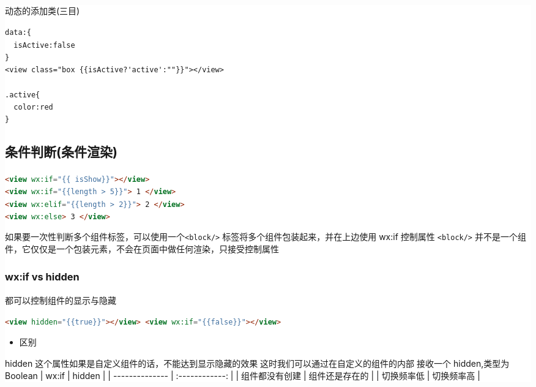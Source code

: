 动态的添加类(三目)

```
data:{
  isActive:false
}
<view class="box {{isActive?'active':""}}"></view>

.active{
  color:red
}
```

## 条件判断(条件渲染)

```html
<view wx:if="{{ isShow}}"></view>
<view wx:if="{{length > 5}}"> 1 </view>
<view wx:elif="{{length > 2}}"> 2 </view>
<view wx:else> 3 </view>
```

如果要一次性判断多个组件标签，可以使用一个`<block/>` 标签将多个组件包装起来，并在上边使用 wx:if 控制属性
`<block/>` 并不是一个组件，它仅仅是一个包装元素，不会在页面中做任何渲染，只接受控制属性

### wx:if vs hidden

都可以控制组件的显示与隐藏

```html
<view hidden="{{true}}"></view> <view wx:if="{{false}}"></view>
```

- 区别

hidden 这个属性如果是自定义组件的话，不能达到显示隐藏的效果
这时我们可以通过在自定义的组件的内部
接收一个 hidden,类型为 Boolean
| wx:if | hidden |
| -------------- | :------------: |
| 组件都没有创建 | 组件还是存在的 |
| 切换频率低 | 切换频率高 |
